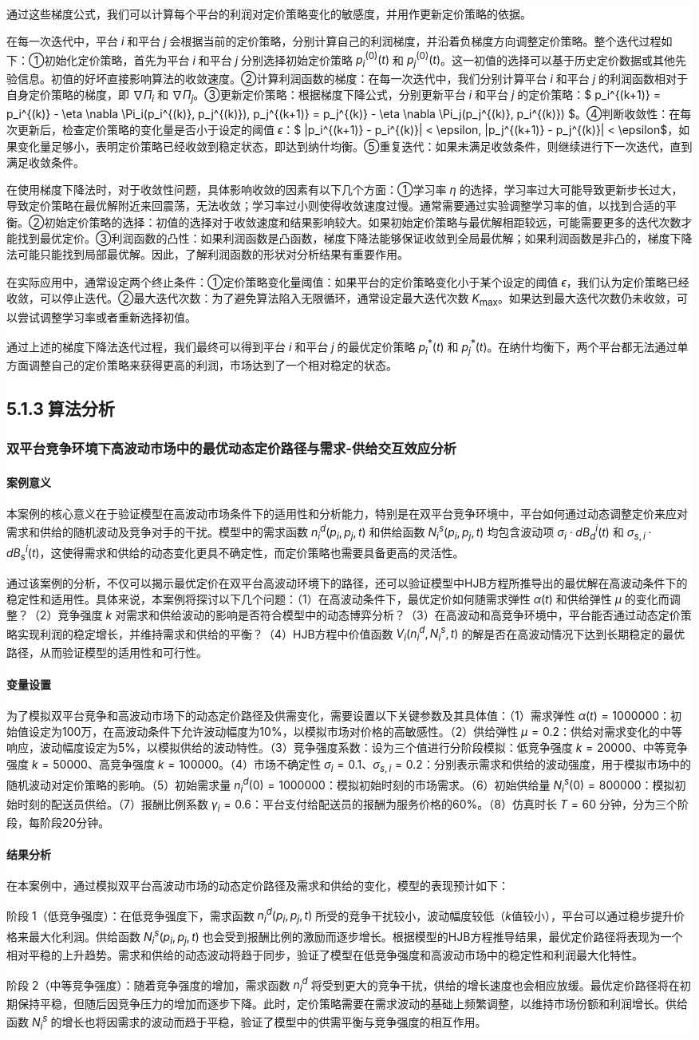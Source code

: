 通过这些梯度公式，我们可以计算每个平台的利润对定价策略变化的敏感度，并用作更新定价策略的依据。

在每一次迭代中，平台 $i$ 和平台 $j$ 会根据当前的定价策略，分别计算自己的利润梯度，并沿着负梯度方向调整定价策略。整个迭代过程如下：①初始化定价策略，首先为平台 $i$ 和平台 $j$ 分别选择初始定价策略 $p_i^{(0)}(t)$ 和 $p_j^{(0)}(t)$。这一初值的选择可以基于历史定价数据或其他先验信息。初值的好坏直接影响算法的收敛速度。②计算利润函数的梯度：在每一次迭代中，我们分别计算平台 $i$ 和平台 $j$ 的利润函数相对于自身定价策略的梯度，即 $\nabla \Pi_i$ 和 $\nabla \Pi_j$。③更新定价策略：根据梯度下降公式，分别更新平台 $i$ 和平台 $j$ 的定价策略：$ p_i^{(k+1)} = p_i^{(k)} - \eta \nabla \Pi_i(p_i^{(k)}, p_j^{(k)}),  p_j^{(k+1)} = p_j^{(k)} - \eta \nabla \Pi_j(p_j^{(k)}, p_i^{(k)}) $。④判断收敛性：在每次更新后，检查定价策略的变化量是否小于设定的阈值 $\epsilon$：$ |p_i^{(k+1)} - p_i^{(k)}| < \epsilon, |p_j^{(k+1)} - p_j^{(k)}| < \epsilon$，如果变化量足够小，表明定价策略已经收敛到稳定状态，即达到纳什均衡。⑤重复迭代：如果未满足收敛条件，则继续进行下一次迭代，直到满足收敛条件。

在使用梯度下降法时，对于收敛性问题，具体影响收敛的因素有以下几个方面：①学习率 $\eta$ 的选择，学习率过大可能导致更新步长过大，导致定价策略在最优解附近来回震荡，无法收敛；学习率过小则使得收敛速度过慢。通常需要通过实验调整学习率的值，以找到合适的平衡。②初始定价策略的选择：初值的选择对于收敛速度和结果影响较大。如果初始定价策略与最优解相距较远，可能需要更多的迭代次数才能找到最优定价。③利润函数的凸性：如果利润函数是凸函数，梯度下降法能够保证收敛到全局最优解；如果利润函数是非凸的，梯度下降法可能只能找到局部最优解。因此，了解利润函数的形状对分析结果有重要作用。

在实际应用中，通常设定两个终止条件：①定价策略变化量阈值：如果平台的定价策略变化小于某个设定的阈值 $\epsilon$，我们认为定价策略已经收敛，可以停止迭代。②最大迭代次数：为了避免算法陷入无限循环，通常设定最大迭代次数 $K_{\max}$。如果达到最大迭代次数仍未收敛，可以尝试调整学习率或者重新选择初值。

通过上述的梯度下降法迭代过程，我们最终可以得到平台 $i$ 和平台 $j$ 的最优定价策略 $p_i^*(t)$ 和 $p_j^*(t)$。在纳什均衡下，两个平台都无法通过单方面调整自己的定价策略来获得更高的利润，市场达到了一个相对稳定的状态。

## 5.1.3 算法分析

### 双平台竞争环境下高波动市场中的最优动态定价路径与需求-供给交互效应分析

#### 案例意义

本案例的核心意义在于验证模型在高波动市场条件下的适用性和分析能力，特别是在双平台竞争环境中，平台如何通过动态调整定价来应对需求和供给的随机波动及竞争对手的干扰。模型中的需求函数 $n^d_i(p_i, p_j, t)$ 和供给函数 $N^s_i(p_i, p_j, t)$ 均包含波动项 $\sigma_i \cdot dB_d^i(t)$ 和 $\sigma_{s,i} \cdot dB_s^i(t)$，这使得需求和供给的动态变化更具不确定性，而定价策略也需要具备更高的灵活性。

通过该案例的分析，不仅可以揭示最优定价在双平台高波动环境下的路径，还可以验证模型中HJB方程所推导出的最优解在高波动条件下的稳定性和适用性。具体来说，本案例将探讨以下几个问题：（1）在高波动条件下，最优定价如何随需求弹性 $\alpha(t)$ 和供给弹性 $\mu$ 的变化而调整？（2）竞争强度 $k$ 对需求和供给波动的影响是否符合模型中的动态博弈分析？（3）在高波动和高竞争环境中，平台能否通过动态定价策略实现利润的稳定增长，并维持需求和供给的平衡？（4）HJB方程中价值函数 $V_i(n^d_i, N^s_i, t)$ 的解是否在高波动情况下达到长期稳定的最优路径，从而验证模型的适用性和可行性。

#### 变量设置

为了模拟双平台竞争和高波动市场下的动态定价路径及供需变化，需要设置以下关键参数及其具体值：（1）需求弹性 $\alpha(t) = 1000000$：初始值设定为100万，在高波动条件下允许波动幅度为10%，以模拟市场对价格的高敏感性。（2）供给弹性 $\mu = 0.2$：供给对需求变化的中等响应，波动幅度设定为5%，以模拟供给的波动特性。（3）竞争强度系数：设为三个值进行分阶段模拟：低竞争强度 $k = 20000$、中等竞争强度 $k = 50000$、高竞争强度 $k = 100000$。（4）市场不确定性 $\sigma_i = 0.1$、$\sigma_{s,i} = 0.2$：分别表示需求和供给的波动强度，用于模拟市场中的随机波动对定价策略的影响。（5）初始需求量 $n^d_i(0) = 1000000$：模拟初始时刻的市场需求。（6）初始供给量 $N^s_i(0) = 800000$：模拟初始时刻的配送员供给。（7）报酬比例系数 $\gamma_i = 0.6$：平台支付给配送员的报酬为服务价格的60%。（8）仿真时长 $T = 60$ 分钟，分为三个阶段，每阶段20分钟。

#### 结果分析

在本案例中，通过模拟双平台高波动市场的动态定价路径及需求和供给的变化，模型的表现预计如下：

阶段 1（低竞争强度）：在低竞争强度下，需求函数 $n^d_i(p_i, p_j, t)$ 所受的竞争干扰较小，波动幅度较低（$k$值较小），平台可以通过稳步提升价格来最大化利润。供给函数 $N^s_i(p_i, p_j, t)$ 也会受到报酬比例的激励而逐步增长。根据模型的HJB方程推导结果，最优定价路径将表现为一个相对平稳的上升趋势。需求和供给的动态波动将趋于同步，验证了模型在低竞争强度和高波动市场中的稳定性和利润最大化特性。

阶段 2（中等竞争强度）：随着竞争强度的增加，需求函数 $n^d_i$ 将受到更大的竞争干扰，供给的增长速度也会相应放缓。最优定价路径将在初期保持平稳，但随后因竞争压力的增加而逐步下降。此时，定价策略需要在需求波动的基础上频繁调整，以维持市场份额和利润增长。供给函数 $N^s_i$ 的增长也将因需求的波动而趋于平稳，验证了模型中的供需平衡与竞争强度的相互作用。
